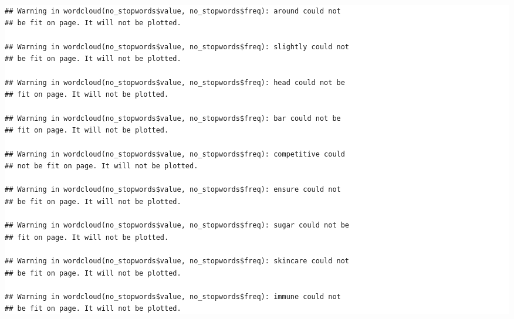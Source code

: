     ## Warning in wordcloud(no_stopwords$value, no_stopwords$freq): around could not
    ## be fit on page. It will not be plotted.

    ## Warning in wordcloud(no_stopwords$value, no_stopwords$freq): slightly could not
    ## be fit on page. It will not be plotted.

    ## Warning in wordcloud(no_stopwords$value, no_stopwords$freq): head could not be
    ## fit on page. It will not be plotted.

    ## Warning in wordcloud(no_stopwords$value, no_stopwords$freq): bar could not be
    ## fit on page. It will not be plotted.

    ## Warning in wordcloud(no_stopwords$value, no_stopwords$freq): competitive could
    ## not be fit on page. It will not be plotted.

    ## Warning in wordcloud(no_stopwords$value, no_stopwords$freq): ensure could not
    ## be fit on page. It will not be plotted.

    ## Warning in wordcloud(no_stopwords$value, no_stopwords$freq): sugar could not be
    ## fit on page. It will not be plotted.

    ## Warning in wordcloud(no_stopwords$value, no_stopwords$freq): skincare could not
    ## be fit on page. It will not be plotted.

    ## Warning in wordcloud(no_stopwords$value, no_stopwords$freq): immune could not
    ## be fit on page. It will not be plotted.
